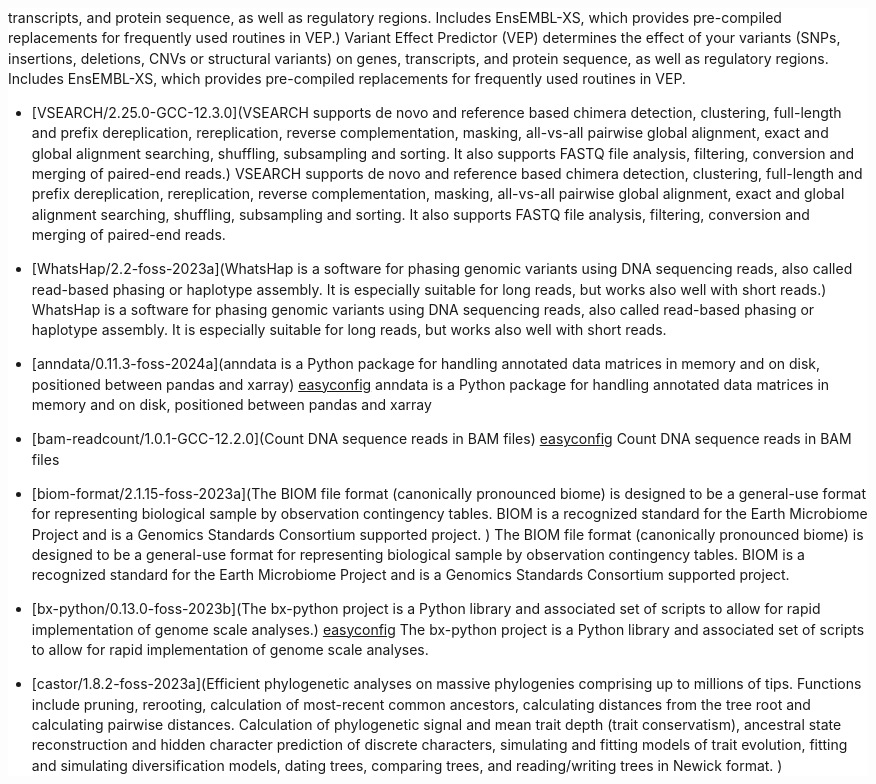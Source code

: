  transcripts, and protein sequence, as well as regulatory regions.
 Includes EnsEMBL-XS, which provides pre-compiled replacements for frequently
 used routines in VEP.)
Variant Effect Predictor (VEP) determines the effect of your
 variants (SNPs, insertions, deletions, CNVs or structural variants) on genes,
 transcripts, and protein sequence, as well as regulatory regions.
 Includes EnsEMBL-XS, which provides pre-compiled replacements for frequently
 used routines in VEP.
 - [VSEARCH/2.25.0-GCC-12.3.0](VSEARCH supports de novo and reference based chimera detection,
 clustering, full-length and prefix dereplication, rereplication,
 reverse complementation, masking, all-vs-all pairwise global alignment,
 exact and global alignment searching, shuffling, subsampling and sorting.
 It also supports FASTQ file analysis, filtering,
 conversion and merging of paired-end reads.)
VSEARCH supports de novo and reference based chimera detection,
 clustering, full-length and prefix dereplication, rereplication,
 reverse complementation, masking, all-vs-all pairwise global alignment,
 exact and global alignment searching, shuffling, subsampling and sorting.
 It also supports FASTQ file analysis, filtering,
 conversion and merging of paired-end reads.
 - [WhatsHap/2.2-foss-2023a](WhatsHap is a software for phasing genomic variants using DNA
sequencing reads, also called read-based phasing or haplotype assembly. It is
especially suitable for long reads, but works also well with short reads.)
WhatsHap is a software for phasing genomic variants using DNA
sequencing reads, also called read-based phasing or haplotype assembly. It is
especially suitable for long reads, but works also well with short reads.
 - [anndata/0.11.3-foss-2024a](anndata is a Python package for handling annotated data matrices in memory and on disk,
 positioned between pandas and xarray)
[easyconfig](https://github.com/FredHutch/easybuild-life-sciences/blob/master/easyconfigs/a/anndata/anndata-0.11.3-foss-2024a.eb)
anndata is a Python package for handling annotated data matrices in memory and on disk,
 positioned between pandas and xarray
 - [bam-readcount/1.0.1-GCC-12.2.0](Count DNA sequence reads in BAM files)
[easyconfig](https://github.com/FredHutch/easybuild-life-sciences/blob/master/easyconfigs/b/bam-readcount/bam-readcount-1.0.1-GCC-12.2.0.eb)
Count DNA sequence reads in BAM files
 - [biom-format/2.1.15-foss-2023a](The BIOM file format (canonically pronounced biome) is designed to be
 a general-use format for representing biological sample by observation
 contingency tables. BIOM is a recognized standard for the Earth Microbiome
 Project and is a Genomics Standards Consortium supported project.
)
The BIOM file format (canonically pronounced biome) is designed to be
 a general-use format for representing biological sample by observation
 contingency tables. BIOM is a recognized standard for the Earth Microbiome
 Project and is a Genomics Standards Consortium supported project.

 - [bx-python/0.13.0-foss-2023b](The bx-python project is a Python library and associated set of scripts to allow for rapid
 implementation of genome scale analyses.)
[easyconfig](https://github.com/FredHutch/easybuild-life-sciences/blob/master/easyconfigs/b/bx-python/bx-python-0.13.0-foss-2023b.eb)
The bx-python project is a Python library and associated set of scripts to allow for rapid
 implementation of genome scale analyses.
 - [castor/1.8.2-foss-2023a](Efficient phylogenetic analyses on massive phylogenies comprising up to millions of tips.
Functions include pruning, rerooting, calculation of most-recent common ancestors, calculating
distances from the tree root and calculating pairwise distances. Calculation of phylogenetic
signal and mean trait depth (trait conservatism), ancestral state reconstruction and hidden
character prediction of discrete characters, simulating and fitting models of trait evolution,
fitting and simulating diversification models, dating trees, comparing trees, and
reading/writing trees in Newick format. 
)